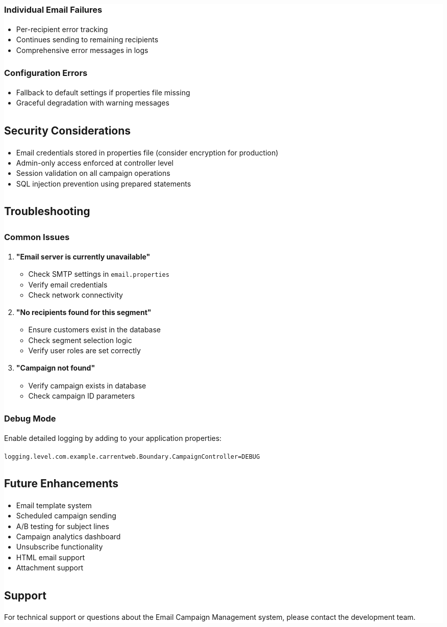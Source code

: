 ### Individual Email Failures
- Per-recipient error tracking
- Continues sending to remaining recipients
- Comprehensive error messages in logs

### Configuration Errors
- Fallback to default settings if properties file missing
- Graceful degradation with warning messages

## Security Considerations

- Email credentials stored in properties file (consider encryption for production)
- Admin-only access enforced at controller level
- Session validation on all campaign operations
- SQL injection prevention using prepared statements

## Troubleshooting

### Common Issues

1. **"Email server is currently unavailable"**
   - Check SMTP settings in `email.properties`
   - Verify email credentials
   - Check network connectivity

2. **"No recipients found for this segment"**
   - Ensure customers exist in the database
   - Check segment selection logic
   - Verify user roles are set correctly

3. **"Campaign not found"**
   - Verify campaign exists in database
   - Check campaign ID parameters

### Debug Mode

Enable detailed logging by adding to your application properties:
```
logging.level.com.example.carrentweb.Boundary.CampaignController=DEBUG
```

## Future Enhancements

- Email template system
- Scheduled campaign sending
- A/B testing for subject lines
- Campaign analytics dashboard
- Unsubscribe functionality
- HTML email support
- Attachment support

## Support

For technical support or questions about the Email Campaign Management system, please contact the development team.